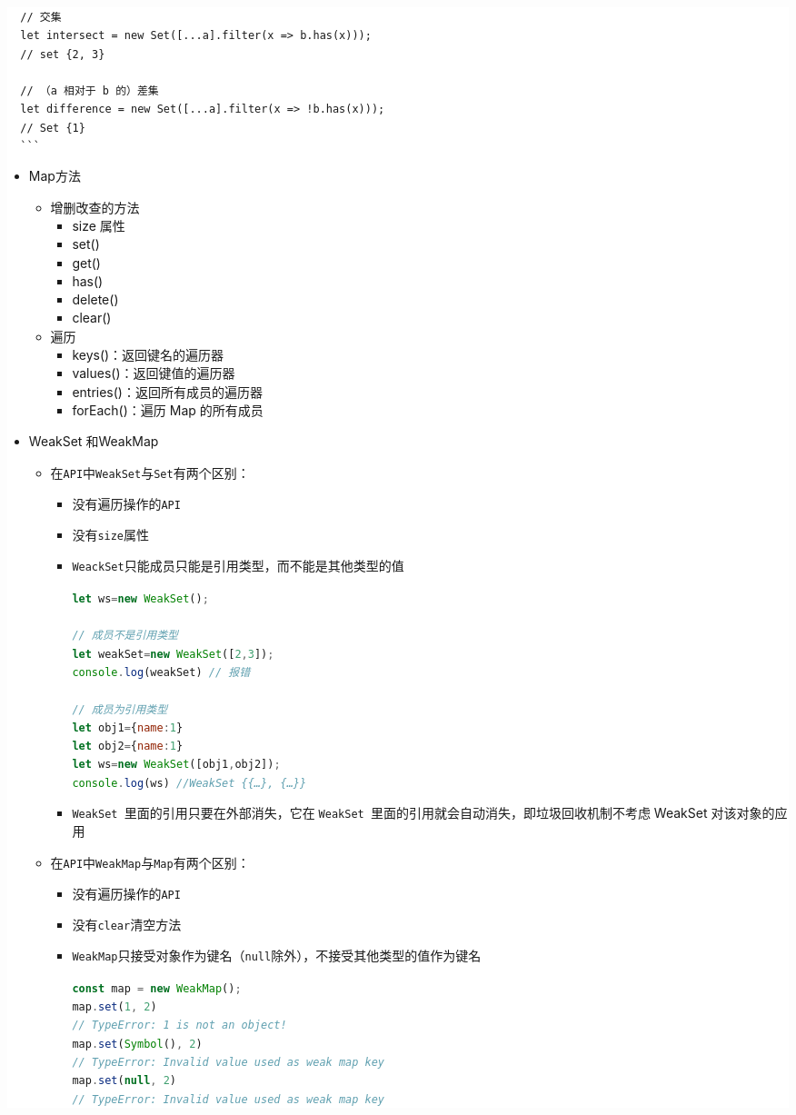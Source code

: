       // 交集
      let intersect = new Set([...a].filter(x => b.has(x)));
      // set {2, 3}
      
      // （a 相对于 b 的）差集
      let difference = new Set([...a].filter(x => !b.has(x)));
      // Set {1}
      ```

- Map方法

  - 增删改查的方法
    - size 属性
    - set()
    - get()
    - has()
    - delete()
    - clear()
  - 遍历
    - keys()：返回键名的遍历器
    - values()：返回键值的遍历器
    - entries()：返回所有成员的遍历器
    - forEach()：遍历 Map 的所有成员

- WeakSet 和WeakMap

  - 在`API`中`WeakSet`与`Set`有两个区别：

    - 没有遍历操作的`API`

    - 没有`size`属性

    - `WeackSet`只能成员只能是引用类型，而不能是其他类型的值

      ```js
      let ws=new WeakSet();
      
      // 成员不是引用类型
      let weakSet=new WeakSet([2,3]);
      console.log(weakSet) // 报错
      
      // 成员为引用类型
      let obj1={name:1}
      let obj2={name:1}
      let ws=new WeakSet([obj1,obj2]); 
      console.log(ws) //WeakSet {{…}, {…}}
      ```

    - `WeakSet `里面的引用只要在外部消失，它在 `WeakSet `里面的引用就会自动消失，即垃圾回收机制不考虑 WeakSet 对该对象的应用

  - 在`API`中`WeakMap`与`Map`有两个区别：

    - 没有遍历操作的`API`

    - 没有`clear`清空方法

    - `WeakMap`只接受对象作为键名（`null`除外），不接受其他类型的值作为键名

      ```js
      const map = new WeakMap();
      map.set(1, 2)
      // TypeError: 1 is not an object!
      map.set(Symbol(), 2)
      // TypeError: Invalid value used as weak map key
      map.set(null, 2)
      // TypeError: Invalid value used as weak map key
      ```
